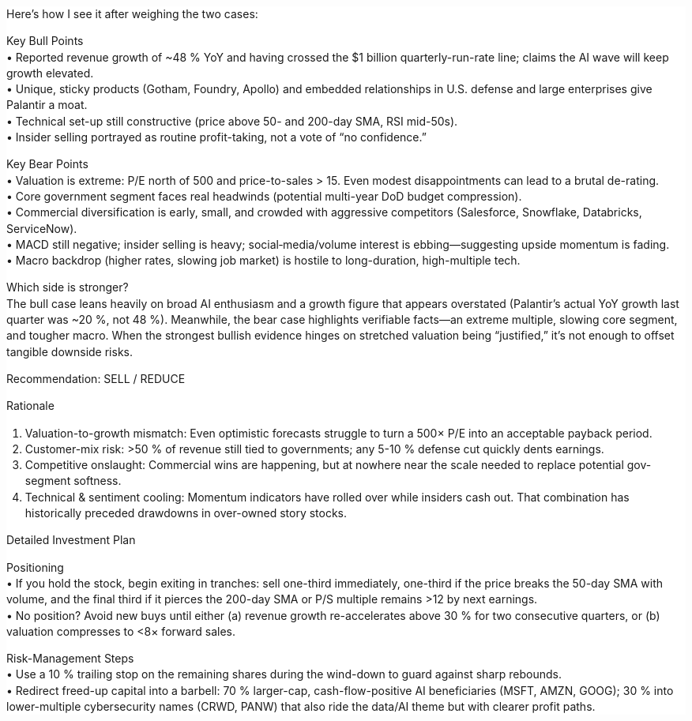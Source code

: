 Here’s how I see it after weighing the two cases:

Key Bull Points  
• Reported revenue growth of ~48 % YoY and having crossed the $1 billion quarterly-run-rate line; claims the AI wave will keep growth elevated.  
• Unique, sticky products (Gotham, Foundry, Apollo) and embedded relationships in U.S. defense and large enterprises give Palantir a moat.  
• Technical set-up still constructive (price above 50- and 200-day SMA, RSI mid-50s).  
• Insider selling portrayed as routine profit-taking, not a vote of “no confidence.”  

Key Bear Points  
• Valuation is extreme: P/E north of 500 and price-to-sales > 15. Even modest disappointments can lead to a brutal de-rating.  
• Core government segment faces real headwinds (potential multi-year DoD budget compression).  
• Commercial diversification is early, small, and crowded with aggressive competitors (Salesforce, Snowflake, Databricks, ServiceNow).  
• MACD still negative; insider selling is heavy; social‐media/volume interest is ebbing—suggesting upside momentum is fading.  
• Macro backdrop (higher rates, slowing job market) is hostile to long-duration, high-multiple tech.  

Which side is stronger?  
The bull case leans heavily on broad AI enthusiasm and a growth figure that appears overstated (Palantir’s actual YoY growth last quarter was ~20 %, not 48 %). Meanwhile, the bear case highlights verifiable facts—an extreme multiple, slowing core segment, and tougher macro. When the strongest bullish evidence hinges on stretched valuation being “justified,” it’s not enough to offset tangible downside risks.

Recommendation: SELL / REDUCE  

Rationale  
1. Valuation-to-growth mismatch: Even optimistic forecasts struggle to turn a 500× P/E into an acceptable payback period.  
2. Customer-mix risk: >50 % of revenue still tied to governments; any 5-10 % defense cut quickly dents earnings.  
3. Competitive onslaught: Commercial wins are happening, but at nowhere near the scale needed to replace potential gov-segment softness.  
4. Technical & sentiment cooling: Momentum indicators have rolled over while insiders cash out. That combination has historically preceded drawdowns in over-owned story stocks.  

Detailed Investment Plan  

Positioning  
• If you hold the stock, begin exiting in tranches: sell one-third immediately, one-third if the price breaks the 50-day SMA with volume, and the final third if it pierces the 200-day SMA or P/S multiple remains >12 by next earnings.  
• No position? Avoid new buys until either (a) revenue growth re-accelerates above 30 % for two consecutive quarters, or (b) valuation compresses to <8× forward sales.  

Risk-Management Steps  
• Use a 10 % trailing stop on the remaining shares during the wind-down to guard against sharp rebounds.  
• Redirect freed-up capital into a barbell: 70 % larger-cap, cash-flow-positive AI beneficiaries (MSFT, AMZN, GOOG); 30 % into lower-multiple cybersecurity names (CRWD, PANW) that also ride the data/AI theme but with clearer profit paths.  
